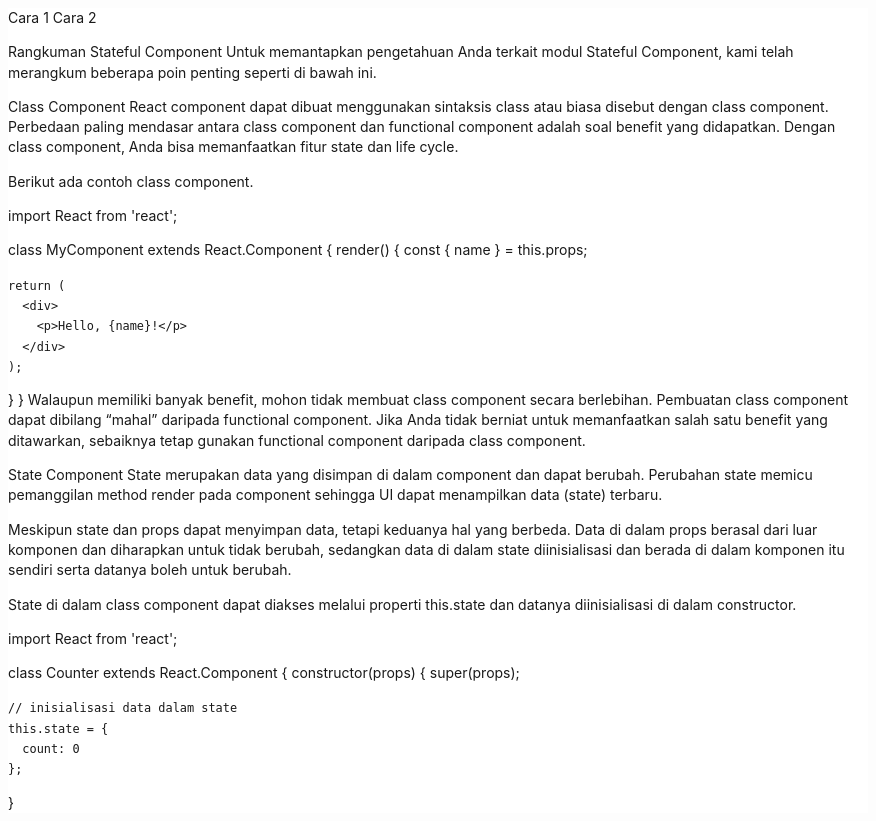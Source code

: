Cara 1
Cara 2
<link rel="stylesheet" href="style.css">


Rangkuman Stateful Component
Untuk memantapkan pengetahuan Anda terkait modul Stateful Component, kami telah merangkum beberapa poin penting seperti di bawah ini.

Class Component
React component dapat dibuat menggunakan sintaksis class atau biasa disebut dengan class component. Perbedaan paling mendasar antara class component dan functional component adalah soal benefit yang didapatkan. Dengan class component, Anda bisa memanfaatkan fitur state dan life cycle.

Berikut ada contoh class component.

import React from 'react';
 
class MyComponent extends React.Component {
  render() {
    const { name } = this.props;
 
    return (
      <div>
        <p>Hello, {name}!</p>
      </div>
    );
  }
}
Walaupun memiliki banyak benefit, mohon tidak membuat class component secara berlebihan. Pembuatan class component dapat dibilang “mahal” daripada functional component. Jika Anda tidak berniat untuk memanfaatkan salah satu benefit yang ditawarkan, sebaiknya tetap gunakan functional component daripada class component.


State Component
State merupakan data yang disimpan di dalam component dan dapat berubah. Perubahan state memicu pemanggilan method render pada component sehingga UI dapat menampilkan data (state) terbaru.

Meskipun state dan props dapat menyimpan data, tetapi keduanya hal yang berbeda. Data di dalam props berasal dari luar komponen dan diharapkan untuk tidak berubah, sedangkan data di dalam state diinisialisasi dan berada di dalam komponen itu sendiri serta datanya boleh untuk berubah.

State di dalam class component dapat diakses melalui properti this.state dan datanya diinisialisasi di dalam constructor.

import React from 'react';
 
class Counter extends React.Component {
  constructor(props) {
    super(props);
 
    // inisialisasi data dalam state
    this.state = {
      count: 0
    };
  }
 